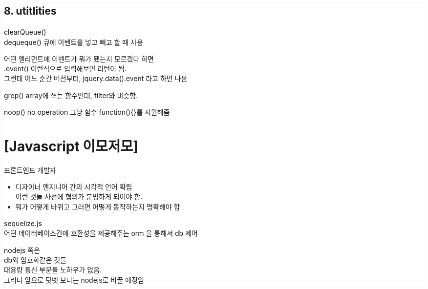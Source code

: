 
## 8. utitlities  
  clearQueue()  
  dequeque() 큐에 이벤트를 넣고 빼고 할 때 사용  
    
  어떤 엘리먼트에 이벤트가 뭐가 됐는지 모르겠다 하면  
  .event() 이런식으로 입력해보면 리턴이 됨.  
  그런데 어느 순간 버전부터, jquery.data().event 라고 하면 나옴  
  
  grep() array에 쓰는 함수인데, filter와 비슷함.  
  
  noop() no operation 그냥 함수 function(){}를 지원해줌  
  

# [Javascript 이모저모]  
  프론트엔드 개발자   
  - 디자이너 엔지니어 간의 시각적 언어 확립  
  이런 것들 사전에 협의가 분명하게 되어야 함.  
  - 뭐가 어떻게 바뀌고 그러면 어떻게 동작하는지 명확해야 함  
    
  sequelize.js  
  어떤 데이터베이스간에 호환성을 제공해주는 orm 을 통해서 db 제어  
  
  
  nodejs 쪽은  
  db와 암호화같은 것들  
  대용량 통신 부분들 노하우가 없음.  
  그러나 앞으로 닷넷 보다는 nodejs로 바꿀 예정임  